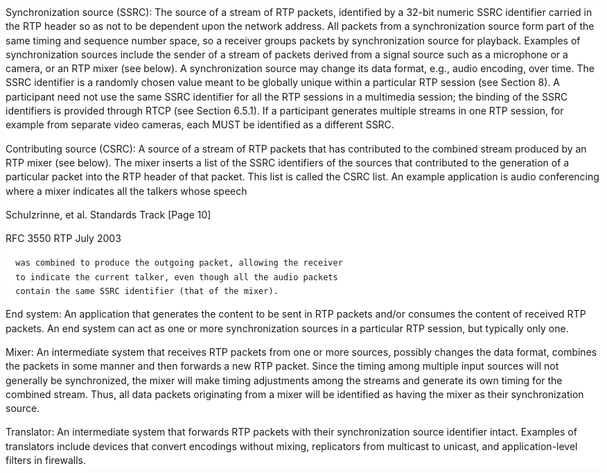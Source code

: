 Synchronization source (SSRC): The source of a stream of RTP
packets, identified by a 32-bit numeric SSRC identifier carried in
the RTP header so as not to be dependent upon the network address.
All packets from a synchronization source form part of the same
timing and sequence number space, so a receiver groups packets by
synchronization source for playback. Examples of synchronization
sources include the sender of a stream of packets derived from a
signal source such as a microphone or a camera, or an RTP mixer
(see below). A synchronization source may change its data format,
e.g., audio encoding, over time. The SSRC identifier is a
randomly chosen value meant to be globally unique within a
particular RTP session (see Section 8). A participant need not
use the same SSRC identifier for all the RTP sessions in a
multimedia session; the binding of the SSRC identifiers is
provided through RTCP (see Section 6.5.1). If a participant
generates multiple streams in one RTP session, for example from
separate video cameras, each MUST be identified as a different
SSRC.

Contributing source (CSRC): A source of a stream of RTP packets
that has contributed to the combined stream produced by an RTP
mixer (see below). The mixer inserts a list of the SSRC
identifiers of the sources that contributed to the generation of a
particular packet into the RTP header of that packet. This list
is called the CSRC list. An example application is audio
conferencing where a mixer indicates all the talkers whose speech

Schulzrinne, et al. Standards Track [Page 10]

RFC 3550 RTP July 2003

      was combined to produce the outgoing packet, allowing the receiver
      to indicate the current talker, even though all the audio packets
      contain the same SSRC identifier (that of the mixer).

End system: An application that generates the content to be sent
in RTP packets and/or consumes the content of received RTP
packets. An end system can act as one or more synchronization
sources in a particular RTP session, but typically only one.

Mixer: An intermediate system that receives RTP packets from one
or more sources, possibly changes the data format, combines the
packets in some manner and then forwards a new RTP packet. Since
the timing among multiple input sources will not generally be
synchronized, the mixer will make timing adjustments among the
streams and generate its own timing for the combined stream.
Thus, all data packets originating from a mixer will be identified
as having the mixer as their synchronization source.

Translator: An intermediate system that forwards RTP packets
with their synchronization source identifier intact. Examples of
translators include devices that convert encodings without mixing,
replicators from multicast to unicast, and application-level
filters in firewalls.
